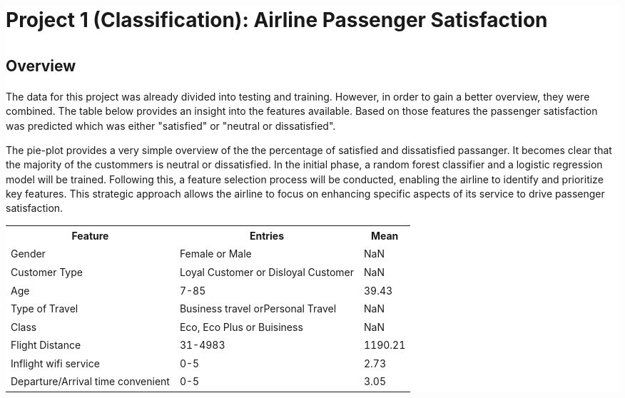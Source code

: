 # Project 1 (Classification): Airline Passenger Satisfaction
## Overview
The data for this project was already divided into testing and training. However, in order to gain a better overview, they were combined. The table below provides an insight into the features available. Based on those features the passenger satisfaction was predicted which was either "satisfied" or "neutral or dissatisfied".

The pie-plot provides a very simple overview of the the percentage of satisfied and dissatisfied passanger. It becomes clear that the majority of the custommers is neutral or dissatisfied. In the initial phase, a random forest classifier and a logistic regression model will be trained. Following this, a feature selection process will be conducted, enabling the airline to identify and prioritize key features. This strategic approach allows the airline to focus on enhancing specific aspects of its service to drive passenger satisfaction.


<table align="center">
      <tr>
        <th>Feature</th>
        <th>Entries</th>
        <th>Mean</th>
      </tr>
      <tr>
        <td>Gender</td>
        <td>Female or Male</td>
         <td>NaN</td>
      </tr>
      <tr>
        <td>Customer Type</td>
        <td>Loyal Customer or Disloyal Customer</td>
        <td>NaN</td>
      </tr>
      <tr>
        <td>Age</td>
        <td>7-85</td>
        <td>39.43</td>
      </tr>
      <tr>
        <td>Type of Travel</td>
        <td>Business travel orPersonal Travel </td>
        <td>NaN</td>
      </tr>
      <tr>
        <td>Class</td>
        <td>Eco, Eco Plus or Buisiness</td>
        <td>NaN</td>
      </tr>
      <tr>
        <td>Flight Distance</td>
        <td>31-4983</td>
        <td>1190.21</td>
      </tr>
      <tr>
        <td>Inflight wifi service</td>
        <td>0-5</td>
        <td>2.73</td>
      </tr>
      <tr>
        <td>Departure/Arrival time convenient</td>
        <td>0-5</td>
        <td>3.05</td>
      </tr>
